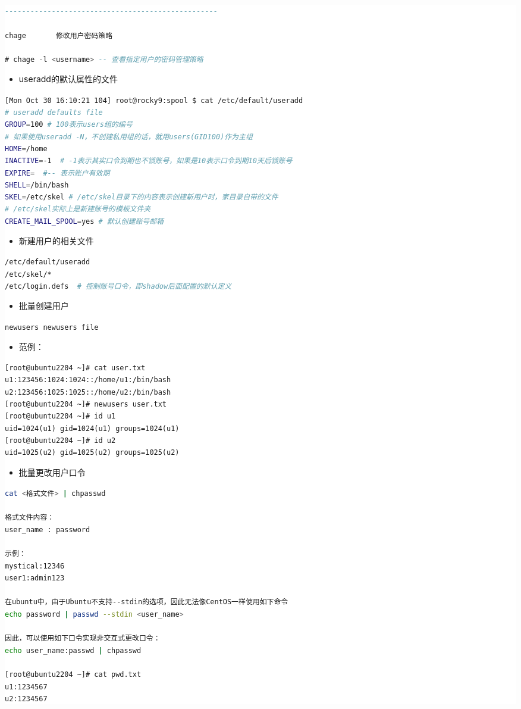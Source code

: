 ```sql
--------------------------------------------------

chage       修改用户密码策略

# chage -l <username> -- 查看指定用户的密码管理策略

```

- useradd的默认属性的文件
```bash
[Mon Oct 30 16:10:21 104] root@rocky9:spool $ cat /etc/default/useradd 
# useradd defaults file
GROUP=100 # 100表示users组的编号
# 如果使用useradd -N，不创建私用组的话，就用users(GID100)作为主组
HOME=/home
INACTIVE=-1  # -1表示其实口令到期也不锁账号，如果是10表示口令到期10天后锁账号
EXPIRE=  #-- 表示账户有效期
SHELL=/bin/bash
SKEL=/etc/skel # /etc/skel目录下的内容表示创建新用户时，家目录自带的文件
# /etc/skel实际上是新建账号的模板文件夹
CREATE_MAIL_SPOOL=yes # 默认创建账号邮箱
```

- 新建用户的相关文件
```bash
/etc/default/useradd
/etc/skel/*
/etc/login.defs  # 控制账号口令，即shadow后面配置的默认定义
```

- 批量创建用户
```
newusers newusers file
```
- 范例：
```shell
[root@ubuntu2204 ~]# cat user.txt 
u1:123456:1024:1024::/home/u1:/bin/bash
u2:123456:1025:1025::/home/u2:/bin/bash
[root@ubuntu2204 ~]# newusers user.txt 
[root@ubuntu2204 ~]# id u1
uid=1024(u1) gid=1024(u1) groups=1024(u1)
[root@ubuntu2204 ~]# id u2
uid=1025(u2) gid=1025(u2) groups=1025(u2)
```

- 批量更改用户口令
```bash
cat <格式文件> | chpasswd

格式文件内容：
user_name : password

示例：
mystical:12346
user1:admin123

在ubuntu中，由于Ubuntu不支持--stdin的选项，因此无法像CentOS一样使用如下命令
echo password | passwd --stdin <user_name>

因此，可以使用如下口令实现非交互式更改口令：
echo user_name:passwd | chpasswd

[root@ubuntu2204 ~]# cat pwd.txt
u1:1234567
u2:1234567

```